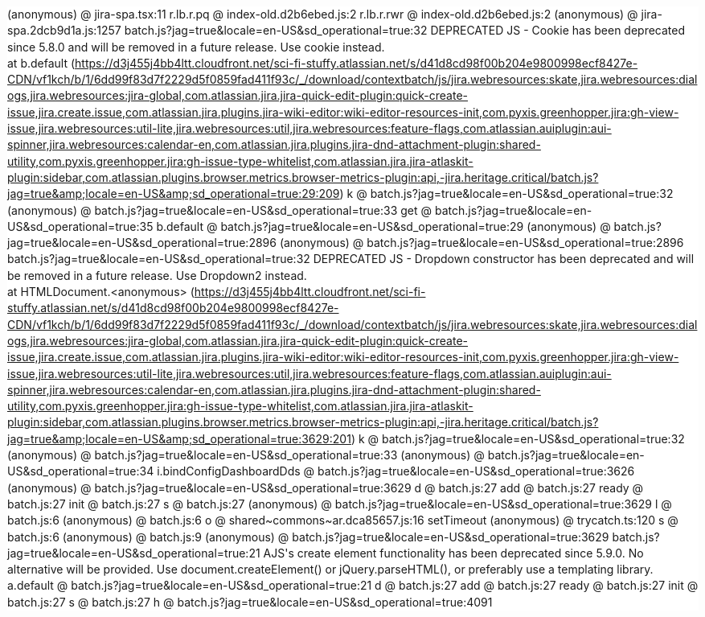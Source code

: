 (anonymous) @ jira-spa.tsx:11
r.lb.r.pq @ index-old.d2b6ebed.js:2
r.lb.r.rwr @ index-old.d2b6ebed.js:2
(anonymous) @ jira-spa.2dcb9d1a.js:1257
batch.js?jag=true&amp;locale=en-US&amp;sd_operational=true:32  DEPRECATED JS - Cookie has been deprecated since 5.8.0 and will be removed in a future release. Use cookie instead.   
     at b.default (https://d3j455j4bb4ltt.cloudfront.net/sci-fi-stuffy.atlassian.net/s/d41d8cd98f00b204e9800998ecf8427e-CDN/vf1kch/b/1/6dd99f83d7f2229d5f0859fad411f93c/_/download/contextbatch/js/jira.webresources:skate,jira.webresources:dialogs,jira.webresources:jira-global,com.atlassian.jira.jira-quick-edit-plugin:quick-create-issue,jira.create.issue,com.atlassian.jira.plugins.jira-wiki-editor:wiki-editor-resources-init,com.pyxis.greenhopper.jira:gh-view-issue,jira.webresources:util-lite,jira.webresources:util,jira.webresources:feature-flags,com.atlassian.auiplugin:aui-spinner,jira.webresources:calendar-en,com.atlassian.jira.plugins.jira-dnd-attachment-plugin:shared-utility,com.pyxis.greenhopper.jira:gh-issue-type-whitelist,com.atlassian.jira.jira-atlaskit-plugin:sidebar,com.atlassian.plugins.browser.metrics.browser-metrics-plugin:api,-jira.heritage.critical/batch.js?jag=true&amp;locale=en-US&amp;sd_operational=true:29:209)
k @ batch.js?jag=true&amp;locale=en-US&amp;sd_operational=true:32
(anonymous) @ batch.js?jag=true&amp;locale=en-US&amp;sd_operational=true:33
get @ batch.js?jag=true&amp;locale=en-US&amp;sd_operational=true:35
b.default @ batch.js?jag=true&amp;locale=en-US&amp;sd_operational=true:29
(anonymous) @ batch.js?jag=true&amp;locale=en-US&amp;sd_operational=true:2896
(anonymous) @ batch.js?jag=true&amp;locale=en-US&amp;sd_operational=true:2896
batch.js?jag=true&amp;locale=en-US&amp;sd_operational=true:32  DEPRECATED JS - Dropdown constructor has been deprecated and will be removed in a future release. Use Dropdown2 instead.   
     at HTMLDocument.&lt;anonymous&gt; (https://d3j455j4bb4ltt.cloudfront.net/sci-fi-stuffy.atlassian.net/s/d41d8cd98f00b204e9800998ecf8427e-CDN/vf1kch/b/1/6dd99f83d7f2229d5f0859fad411f93c/_/download/contextbatch/js/jira.webresources:skate,jira.webresources:dialogs,jira.webresources:jira-global,com.atlassian.jira.jira-quick-edit-plugin:quick-create-issue,jira.create.issue,com.atlassian.jira.plugins.jira-wiki-editor:wiki-editor-resources-init,com.pyxis.greenhopper.jira:gh-view-issue,jira.webresources:util-lite,jira.webresources:util,jira.webresources:feature-flags,com.atlassian.auiplugin:aui-spinner,jira.webresources:calendar-en,com.atlassian.jira.plugins.jira-dnd-attachment-plugin:shared-utility,com.pyxis.greenhopper.jira:gh-issue-type-whitelist,com.atlassian.jira.jira-atlaskit-plugin:sidebar,com.atlassian.plugins.browser.metrics.browser-metrics-plugin:api,-jira.heritage.critical/batch.js?jag=true&amp;locale=en-US&amp;sd_operational=true:3629:201)
k @ batch.js?jag=true&amp;locale=en-US&amp;sd_operational=true:32
(anonymous) @ batch.js?jag=true&amp;locale=en-US&amp;sd_operational=true:33
(anonymous) @ batch.js?jag=true&amp;locale=en-US&amp;sd_operational=true:34
i.bindConfigDashboardDds @ batch.js?jag=true&amp;locale=en-US&amp;sd_operational=true:3626
(anonymous) @ batch.js?jag=true&amp;locale=en-US&amp;sd_operational=true:3629
d @ batch.js:27
add @ batch.js:27
ready @ batch.js:27
init @ batch.js:27
s @ batch.js:27
(anonymous) @ batch.js?jag=true&amp;locale=en-US&amp;sd_operational=true:3629
l @ batch.js:6
(anonymous) @ batch.js:6
o @ shared~commons~ar.dca85657.js:16
setTimeout
(anonymous) @ trycatch.ts:120
s @ batch.js:6
(anonymous) @ batch.js:9
(anonymous) @ batch.js?jag=true&amp;locale=en-US&amp;sd_operational=true:3629
batch.js?jag=true&amp;locale=en-US&amp;sd_operational=true:21  AJS&#39;s create element functionality has been deprecated since 5.9.0.
No alternative will be provided.
Use document.createElement() or jQuery.parseHTML(), or preferably use a templating library.
a.default @ batch.js?jag=true&amp;locale=en-US&amp;sd_operational=true:21
d @ batch.js:27
add @ batch.js:27
ready @ batch.js:27
init @ batch.js:27
s @ batch.js:27
h @ batch.js?jag=true&amp;locale=en-US&amp;sd_operational=true:4091